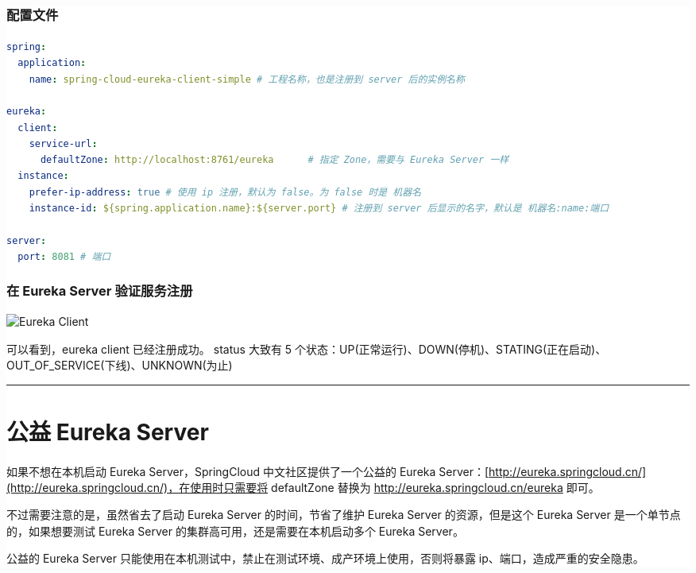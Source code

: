 ### 配置文件

```yml
spring:
  application:
    name: spring-cloud-eureka-client-simple # 工程名称，也是注册到 server 后的实例名称

eureka:
  client:
    service-url:
      defaultZone: http://localhost:8761/eureka      # 指定 Zone，需要与 Eureka Server 一样
  instance:
    prefer-ip-address: true # 使用 ip 注册，默认为 false。为 false 时是 机器名
    instance-id: ${spring.application.name}:${server.port} # 注册到 server 后显示的名字，默认是 机器名:name:端口

server:
  port: 8081 # 端口

```

### 在 Eureka Server 验证服务注册

![Eureka Client](/images/spring-cloud/eureka/eureka-client.png)

可以看到，eureka client 已经注册成功。 status 大致有 5 个状态：UP(正常运行)、DOWN(停机)、STATING(正在启动)、OUT_OF_SERVICE(下线)、UNKNOWN(为止)

---

# 公益 Eureka Server

如果不想在本机启动 Eureka Server，SpringCloud 中文社区提供了一个公益的 Eureka Server：[http://eureka.springcloud.cn/](http://eureka.springcloud.cn/)，在使用时只需要将 defaultZone 替换为 http://eureka.springcloud.cn/eureka 即可。

不过需要注意的是，虽然省去了启动 Eureka Server 的时间，节省了维护 Eureka Server 的资源，但是这个 Eureka Server 是一个单节点的，如果想要测试 Eureka Server 的集群高可用，还是需要在本机启动多个 Eureka Server。

公益的 Eureka Server 只能使用在本机测试中，禁止在测试环境、成产环境上使用，否则将暴露 ip、端口，造成严重的安全隐患。

